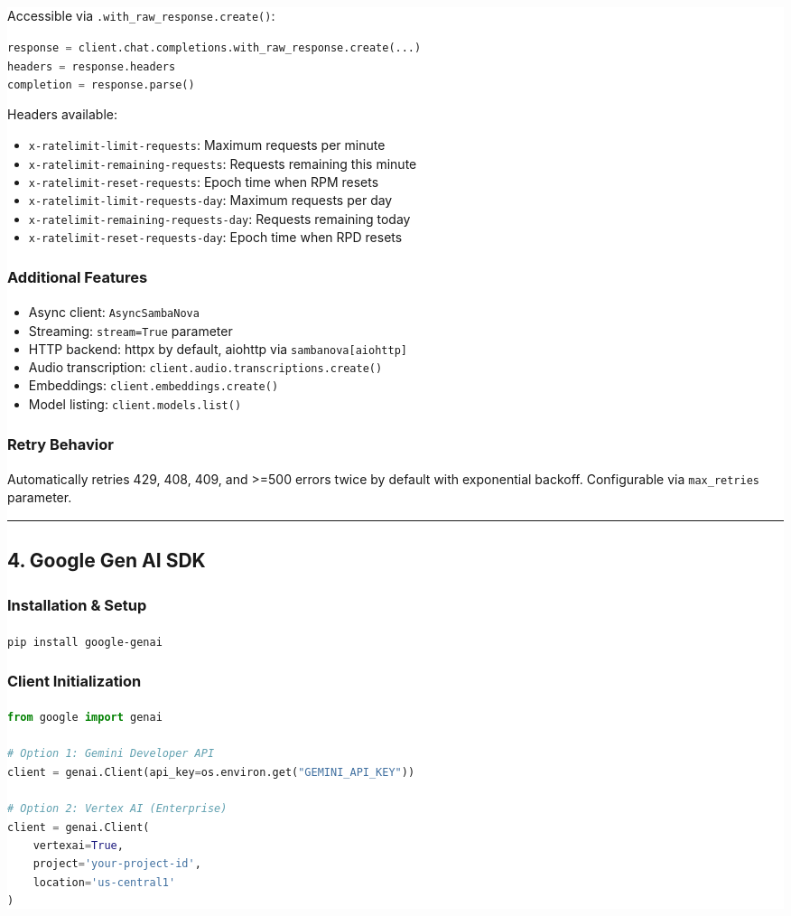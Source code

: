 Accessible via `.with_raw_response.create()`:

```python
response = client.chat.completions.with_raw_response.create(...)
headers = response.headers
completion = response.parse()
```

Headers available:

- `x-ratelimit-limit-requests`: Maximum requests per minute
- `x-ratelimit-remaining-requests`: Requests remaining this minute
- `x-ratelimit-reset-requests`: Epoch time when RPM resets
- `x-ratelimit-limit-requests-day`: Maximum requests per day
- `x-ratelimit-remaining-requests-day`: Requests remaining today
- `x-ratelimit-reset-requests-day`: Epoch time when RPD resets


### Additional Features

- Async client: `AsyncSambaNova`
- Streaming: `stream=True` parameter
- HTTP backend: httpx by default, aiohttp via `sambanova[aiohttp]`
- Audio transcription: `client.audio.transcriptions.create()`
- Embeddings: `client.embeddings.create()`
- Model listing: `client.models.list()`


### Retry Behavior

Automatically retries 429, 408, 409, and >=500 errors twice by default with exponential backoff. Configurable via `max_retries` parameter.

***

## 4. Google Gen AI SDK

### Installation \& Setup

```
pip install google-genai
```


### Client Initialization

```python
from google import genai

# Option 1: Gemini Developer API
client = genai.Client(api_key=os.environ.get("GEMINI_API_KEY"))

# Option 2: Vertex AI (Enterprise)
client = genai.Client(
    vertexai=True,
    project='your-project-id',
    location='us-central1'
)
```


[^1]: <https://blog.dreamfactory.com/8-api-documentation-examples>
[^2]: <https://nordicapis.com/5-examples-of-excellent-api-documentation/>
[^3]: <https://www.reddit.com/r/technicalwriting/comments/1e61mkd/best_api_docs_youve_seen/>
[^4]: <https://treblle.com/blog/best-api-documentation-examples>
[^5]: <https://stoplight.io/api-documentation-guide>
[^6]: <https://www.postman.com/api-platform/api-documentation/>
[^7]: <https://www.archbee.com/blog/api-documentation-examples>
[^8]: <https://stackoverflow.com/questions/1966243/restful-api-documentation>
[^9]: <https://www.mintlify.com/blog/our-recommendations-for-creating-api-documentation-with-examples>
[^10]: <https://idratherbewriting.com/learnapidoc/docendpoints.html>
